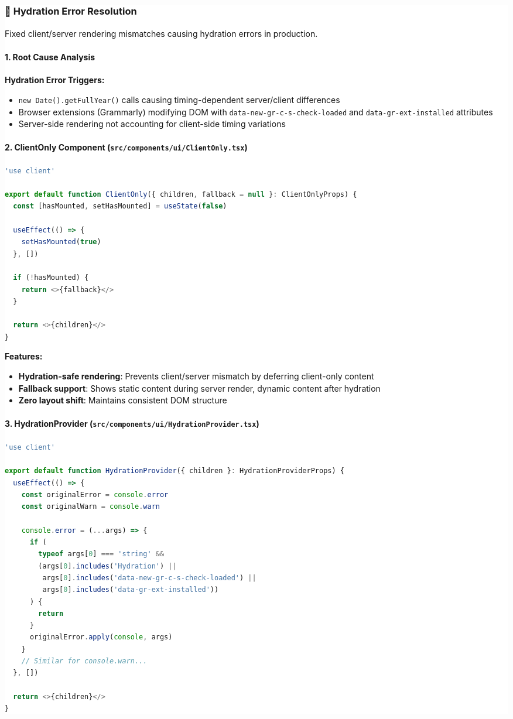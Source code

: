 ### 🐛 **Hydration Error Resolution**
Fixed client/server rendering mismatches causing hydration errors in production.

#### 1. **Root Cause Analysis**
**Hydration Error Triggers:**
- `new Date().getFullYear()` calls causing timing-dependent server/client differences
- Browser extensions (Grammarly) modifying DOM with `data-new-gr-c-s-check-loaded` and `data-gr-ext-installed` attributes
- Server-side rendering not accounting for client-side timing variations

#### 2. **ClientOnly Component** (`src/components/ui/ClientOnly.tsx`)
```typescript
'use client'

export default function ClientOnly({ children, fallback = null }: ClientOnlyProps) {
  const [hasMounted, setHasMounted] = useState(false)

  useEffect(() => {
    setHasMounted(true)
  }, [])

  if (!hasMounted) {
    return <>{fallback}</>
  }

  return <>{children}</>
}
```

**Features:**
- **Hydration-safe rendering**: Prevents client/server mismatch by deferring client-only content
- **Fallback support**: Shows static content during server render, dynamic content after hydration
- **Zero layout shift**: Maintains consistent DOM structure

#### 3. **HydrationProvider** (`src/components/ui/HydrationProvider.tsx`)
```typescript
'use client'

export default function HydrationProvider({ children }: HydrationProviderProps) {
  useEffect(() => {
    const originalError = console.error
    const originalWarn = console.warn
    
    console.error = (...args) => {
      if (
        typeof args[0] === 'string' && 
        (args[0].includes('Hydration') || 
         args[0].includes('data-new-gr-c-s-check-loaded') ||
         args[0].includes('data-gr-ext-installed'))
      ) {
        return
      }
      originalError.apply(console, args)
    }
    // Similar for console.warn...
  }, [])

  return <>{children}</>
}
```
